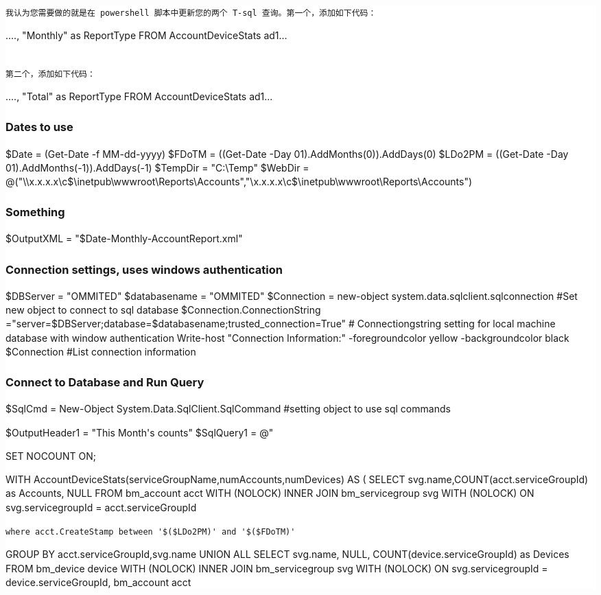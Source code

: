 ```
我认为您需要做的就是在 powershell 脚本中更新您的两个 T-sql 查询。第一个，添加如下代码：

```
 ...., "Monthly" as ReportType FROM AccountDeviceStats ad1... 
```

第二个，添加如下代码：

```
 ...., "Total" as ReportType FROM AccountDeviceStats ad1... 
```

```
 ### Dates to use
$Date = (Get-Date -f MM-dd-yyyy)
$FDoTM = ((Get-Date -Day 01).AddMonths(0)).AddDays(0)
$LDo2PM = ((Get-Date -Day 01).AddMonths(-1)).AddDays(-1)
$TempDir = "C:\Temp"
$WebDir =     @("\\x.x.x.x\c$\inetpub\wwwroot\Reports\Accounts","\\x.x.x.x\c$\inetpub\wwwroot\Reports\Accounts")

### Something

$OutputXML = "$Date-Monthly-AccountReport.xml"

### Connection settings, uses windows authentication

$DBServer = "OMMITED"
$databasename = "OMMITED"
$Connection = new-object system.data.sqlclient.sqlconnection #Set new object to connect to sql database
$Connection.ConnectionString ="server=$DBServer;database=$databasename;trusted_connection=True" # Connectiongstring setting for local machine database with window authentication
Write-host "Connection Information:"  -foregroundcolor yellow -backgroundcolor black
$Connection #List connection information

### Connect to Database and Run Query

$SqlCmd = New-Object System.Data.SqlClient.SqlCommand #setting object to use sql commands

$OutputHeader1 = "This Month's counts"
$SqlQuery1 = @"

SET NOCOUNT ON;

WITH AccountDeviceStats(serviceGroupName,numAccounts,numDevices)
AS
(
    SELECT svg.name,COUNT(acct.serviceGroupId) as Accounts, NULL FROM bm_account acct WITH     (NOLOCK)
    INNER JOIN bm_servicegroup svg WITH (NOLOCK) ON svg.servicegroupId = acct.serviceGroupId

    where acct.CreateStamp between '$($LDo2PM)' and '$($FDoTM)'
GROUP BY acct.serviceGroupId,svg.name
UNION ALL
SELECT svg.name, NULL, COUNT(device.serviceGroupId) as Devices FROM bm_device device WITH (NOLOCK)
INNER JOIN bm_servicegroup svg WITH (NOLOCK) ON svg.servicegroupId = device.serviceGroupId, bm_account acct
